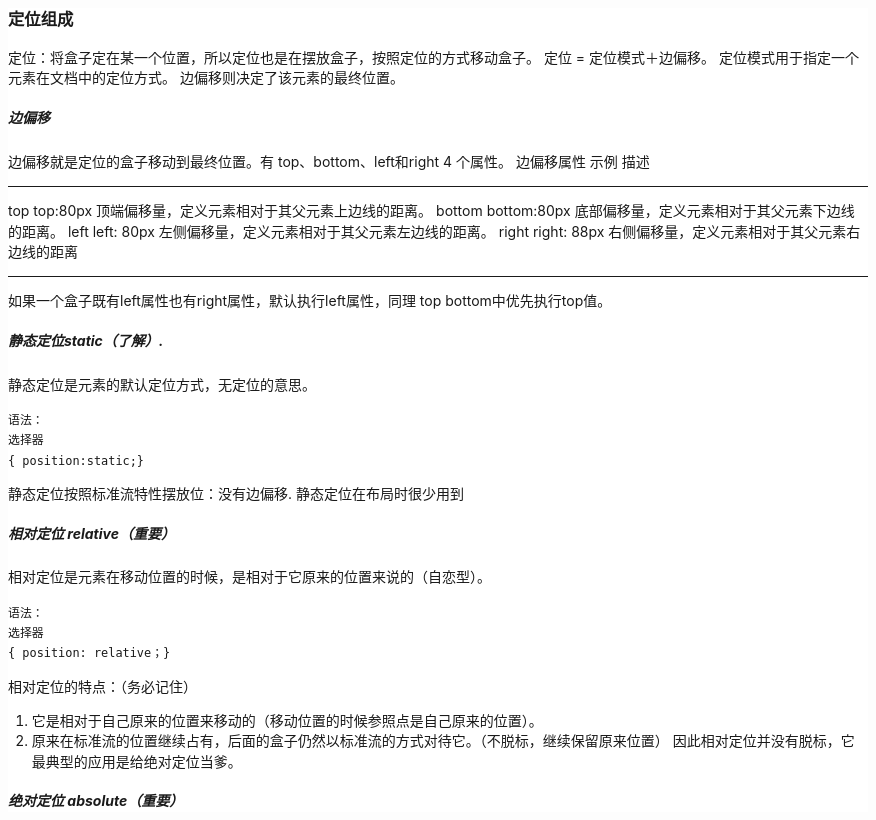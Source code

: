 

### 定位组成

定位：将盒子定在某一个位置，所以定位也是在摆放盒子，按照定位的方式移动盒子。
定位 = 定位模式＋边偏移。
定位模式用于指定一个元素在文档中的定位方式。
边偏移则决定了该元素的最终位置。

##### 边偏移

边偏移就是定位的盒子移动到最终位置。有 top、bottom、left和right 4 个属性。
边偏移属性			示例					描述

------

top						top:80px			顶端偏移量，定义元素相对于其父元素上边线的距离。
bottom				bottom:80px	  底部偏移量，定义元素相对于其父元素下边线的距离。
left						left: 80px			左侧偏移量，定义元素相对于其父元素左边线的距离。
right					  right: 88px		 右侧偏移量，定义元素相对于其父元素右边线的距离

------

如果一个盒子既有left属性也有right属性，默认执行left属性，同理 top bottom中优先执行top值。

##### 静态定位static（了解）.

静态定位是元素的默认定位方式，无定位的意思。

```
语法：
选择器
{ position:static;}
```

静态定位按照标准流特性摆放位：没有边偏移.
静态定位在布局时很少用到



##### 相对定位 relative（重要）

相对定位是元素在移动位置的时候，是相对于它原来的位置来说的（自恋型）。

```
语法：
选择器
{ position: relative；}

```

相对定位的特点：（务必记住）

1. 它是相对于自己原来的位置来移动的（移动位置的时候参照点是自己原来的位置）。
2. 原来在标准流的位置继续占有，后面的盒子仍然以标准流的方式对待它。（不脱标，继续保留原来位置）
因此相对定位并没有脱标，它最典型的应用是给绝对定位当爹。



##### 绝对定位 absolute（重要）
